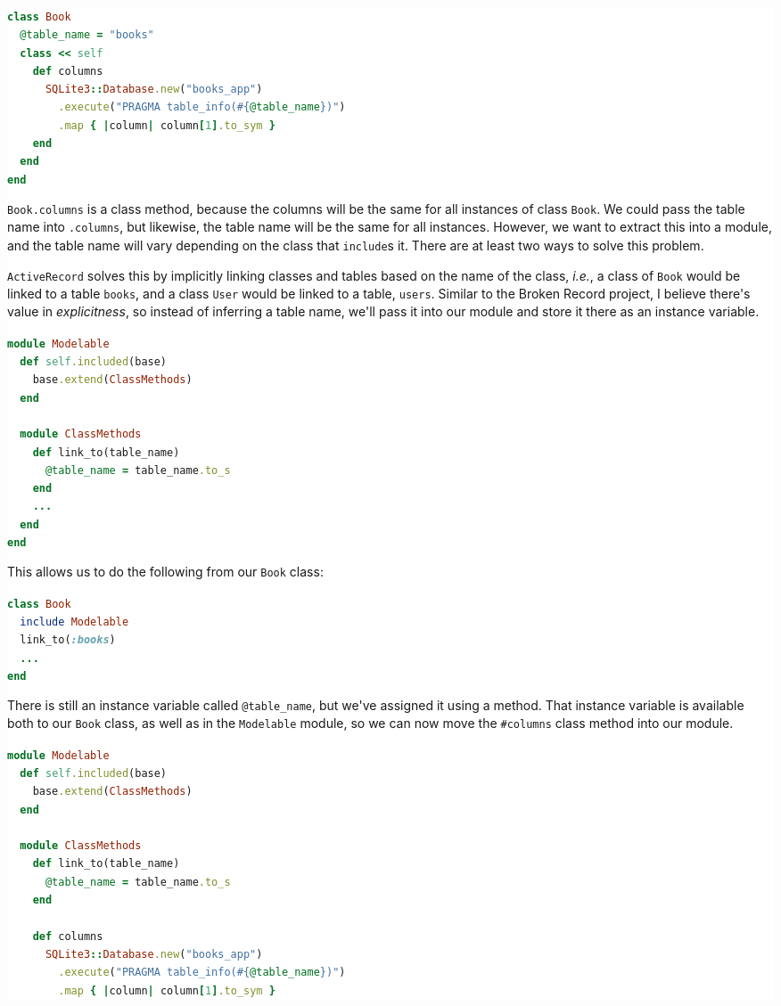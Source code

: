 ```ruby
class Book
  @table_name = "books"
  class << self
    def columns
      SQLite3::Database.new("books_app")
        .execute("PRAGMA table_info(#{@table_name})")
        .map { |column| column[1].to_sym }
    end
  end
end
```

`Book.columns` is a class method, because the columns will be the same for all instances of class `Book`. We could pass the table name into `.columns`, but likewise, the table name will be the same for all instances. However, we want to extract this into a module, and the table name will vary depending on the class that `include`s it. There are at least two ways to solve this problem.

`ActiveRecord` solves this by implicitly linking classes and tables based on the name of the class, _i.e._, a class of `Book` would be linked to a table `books`, and a class `User` would be linked to a table, `users`. Similar to the Broken Record project, I believe there's value in *explicitness*, so instead of inferring a table name, we'll pass it into our module and store it there as an instance variable.

```ruby
module Modelable
  def self.included(base)
    base.extend(ClassMethods)
  end
    
  module ClassMethods
    def link_to(table_name)
      @table_name = table_name.to_s
    end
    ...
  end
end
```

This allows us to do the following from our `Book` class:

```ruby
class Book
  include Modelable
  link_to(:books)
  ...
end
```

There is still an instance variable called `@table_name`, but we've assigned it using a method. That instance variable is available both to our `Book` class, as well as in the `Modelable` module, so we can now move the `#columns` class method into our module.

```ruby
module Modelable
  def self.included(base)
    base.extend(ClassMethods)
  end
    
  module ClassMethods
    def link_to(table_name)
      @table_name = table_name.to_s
    end
      
    def columns
      SQLite3::Database.new("books_app")
        .execute("PRAGMA table_info(#{@table_name})")
        .map { |column| column[1].to_sym }
```